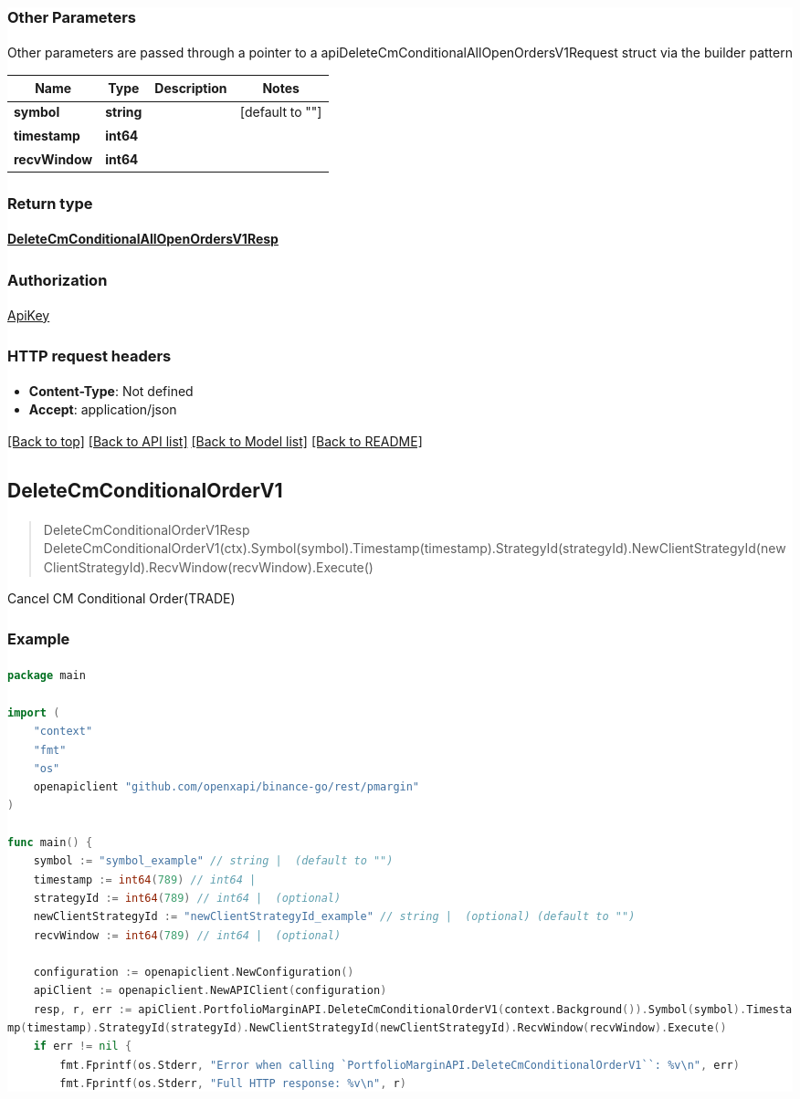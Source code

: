 
### Other Parameters

Other parameters are passed through a pointer to a apiDeleteCmConditionalAllOpenOrdersV1Request struct via the builder pattern


Name | Type | Description  | Notes
------------- | ------------- | ------------- | -------------
 **symbol** | **string** |  | [default to &quot;&quot;]
 **timestamp** | **int64** |  | 
 **recvWindow** | **int64** |  | 

### Return type

[**DeleteCmConditionalAllOpenOrdersV1Resp**](DeleteCmConditionalAllOpenOrdersV1Resp.md)

### Authorization

[ApiKey](../README.md#ApiKey)

### HTTP request headers

- **Content-Type**: Not defined
- **Accept**: application/json

[[Back to top]](#) [[Back to API list]](../README.md#documentation-for-api-endpoints)
[[Back to Model list]](../README.md#documentation-for-models)
[[Back to README]](../README.md)


## DeleteCmConditionalOrderV1

> DeleteCmConditionalOrderV1Resp DeleteCmConditionalOrderV1(ctx).Symbol(symbol).Timestamp(timestamp).StrategyId(strategyId).NewClientStrategyId(newClientStrategyId).RecvWindow(recvWindow).Execute()

Cancel CM Conditional Order(TRADE)



### Example

```go
package main

import (
	"context"
	"fmt"
	"os"
	openapiclient "github.com/openxapi/binance-go/rest/pmargin"
)

func main() {
	symbol := "symbol_example" // string |  (default to "")
	timestamp := int64(789) // int64 | 
	strategyId := int64(789) // int64 |  (optional)
	newClientStrategyId := "newClientStrategyId_example" // string |  (optional) (default to "")
	recvWindow := int64(789) // int64 |  (optional)

	configuration := openapiclient.NewConfiguration()
	apiClient := openapiclient.NewAPIClient(configuration)
	resp, r, err := apiClient.PortfolioMarginAPI.DeleteCmConditionalOrderV1(context.Background()).Symbol(symbol).Timestamp(timestamp).StrategyId(strategyId).NewClientStrategyId(newClientStrategyId).RecvWindow(recvWindow).Execute()
	if err != nil {
		fmt.Fprintf(os.Stderr, "Error when calling `PortfolioMarginAPI.DeleteCmConditionalOrderV1``: %v\n", err)
		fmt.Fprintf(os.Stderr, "Full HTTP response: %v\n", r)
```